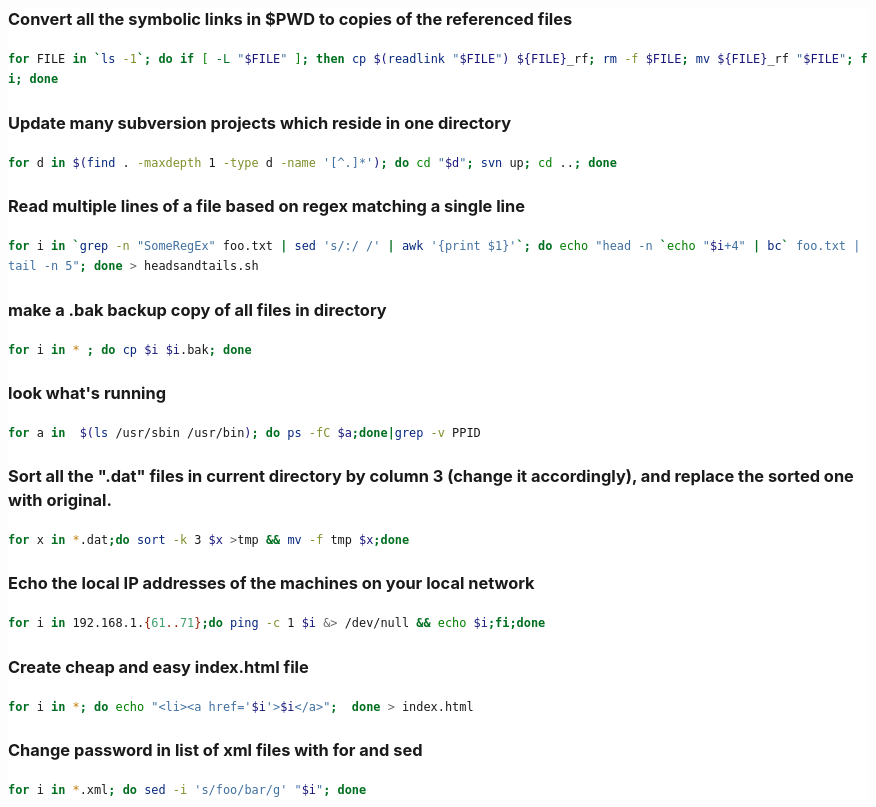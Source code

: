 ### Convert all the symbolic links in $PWD to copies of the referenced files
```sh
for FILE in `ls -1`; do if [ -L "$FILE" ]; then cp $(readlink "$FILE") ${FILE}_rf; rm -f $FILE; mv ${FILE}_rf "$FILE"; fi; done
```

### Update many subversion projects which reside in one directory
```sh
for d in $(find . -maxdepth 1 -type d -name '[^.]*'); do cd "$d"; svn up; cd ..; done
```

### Read multiple lines of a file based on regex matching a single line
```sh
for i in `grep -n "SomeRegEx" foo.txt | sed 's/:/ /' | awk '{print $1}'`; do echo "head -n `echo "$i+4" | bc` foo.txt | tail -n 5"; done > headsandtails.sh
```

### make a .bak backup copy of all files in directory
```sh
for i in * ; do cp $i $i.bak; done
```

### look what's running
```sh
for a in  $(ls /usr/sbin /usr/bin); do ps -fC $a;done|grep -v PPID
```

### Sort all the ".dat" files in current directory by column 3 (change it accordingly), and replace the sorted one with original.
```sh
for x in *.dat;do sort -k 3 $x >tmp && mv -f tmp $x;done
```

### Echo the local IP addresses of the machines on your local network
```sh
for i in 192.168.1.{61..71};do ping -c 1 $i &> /dev/null && echo $i;fi;done
```

### Create cheap and easy index.html file
```sh
for i in *; do echo "<li><a href='$i'>$i</a>";  done > index.html
```

### Change password in list of xml files with for and sed
```sh
for i in *.xml; do sed -i 's/foo/bar/g' "$i"; done
```

